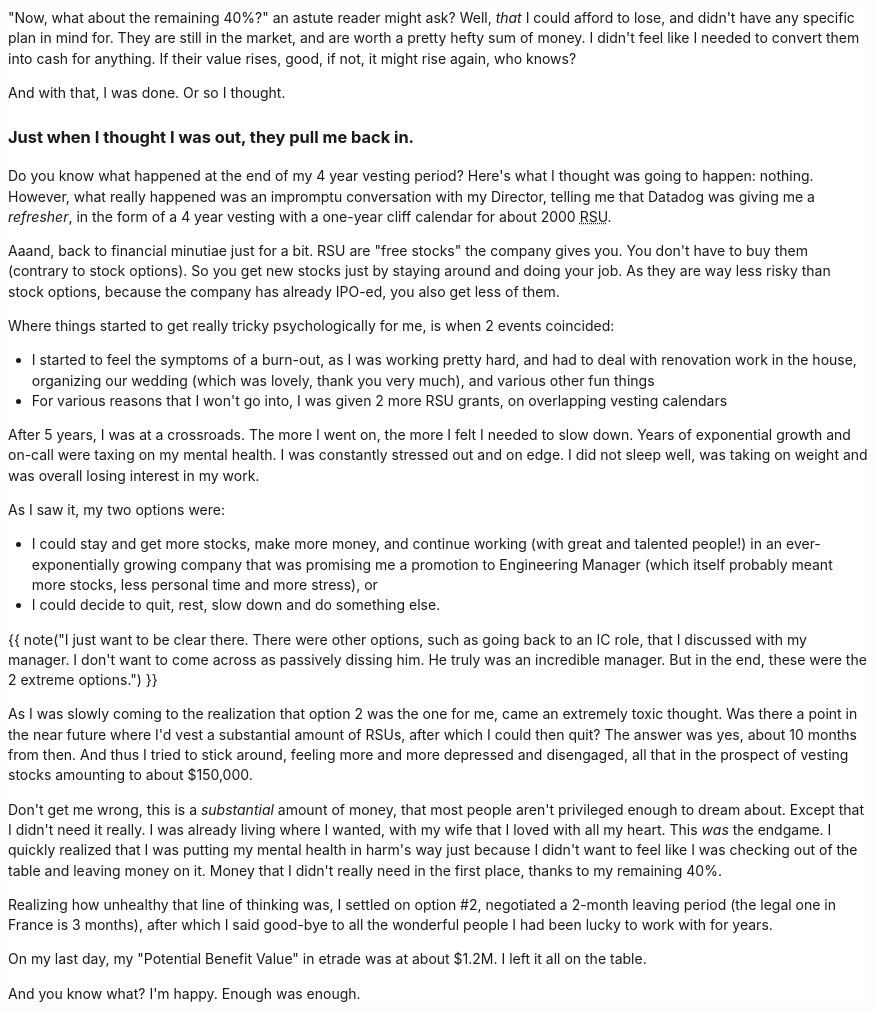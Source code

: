 "Now, what about the remaining 40%?" an astute reader might ask? Well, _that_ I could afford to lose, and didn't have any specific plan in mind for. They are still in the market, and are worth a pretty hefty sum of money. I didn't feel like I needed to convert them into cash for anything. If their value rises, good, if not, it might rise again, who knows?

And with that, I was done. Or so I thought.


### Just when I thought I was out, they pull me back in.

Do you know what happened at the end of my 4 year vesting period? Here's what I thought was going to happen: nothing. However, what really happened was an impromptu conversation with my Director, telling me that Datadog was giving me a _refresher_, in the form of a 4 year vesting with a one-year cliff calendar for about 2000 <abbr title="Restricted Stock Unit">RSU</abbr>.

Aaand, back to financial minutiae just for a bit. RSU are "free stocks" the company gives you. You don't have to buy them (contrary to stock options). So you get new stocks just by staying around and doing your job. As they are way less risky than stock options, because the company has already IPO-ed, you also get less of them.

Where things started to get really tricky psychologically for me, is when 2 events coincided:

- I started to feel the symptoms of a burn-out, as I was working pretty hard, and had to deal with renovation work in the house, organizing our wedding (which was lovely, thank you very much), and various other fun things
- For various reasons that I won't go into, I was given 2 more RSU grants, on overlapping vesting calendars

After 5 years, I was at a crossroads. The more I went on, the more I felt I needed to slow down. Years of exponential growth and on-call were taxing on my mental health. I was constantly stressed out and on edge. I did not sleep well, was taking on weight and was overall losing interest in my work.

As I saw it, my two options were:

- I could stay and get more stocks, make more money, and continue working (with great and talented people!) in an ever-exponentially growing company that was promising me a promotion to Engineering Manager (which itself probably meant more stocks, less personal time and more stress), or
- I could decide to quit, rest, slow down and do something else.

{{ note("I just want to be clear there. There were other options, such as going back to an IC role, that I discussed with my manager. I don't want to come across as passively dissing him. He truly was an incredible manager. But in the end, these were the 2 extreme options.") }}

As I was slowly coming to the realization that option 2 was the one for me, came an extremely toxic thought. Was there a point in the near future where I'd vest a substantial amount of RSUs, after which I could then quit? The answer was yes, about 10 months from then. And thus I tried to stick around, feeling more and more depressed and disengaged, all that in the prospect of vesting stocks amounting to about $150,000.

Don't get me wrong, this is a _substantial_ amount of money, that most people aren't privileged enough to dream about. Except that I didn't need it really. I was already living where I wanted, with my wife that I loved with all my heart. This _was_ the endgame. I quickly realized that I was putting my mental health in harm's way just because I didn't want to feel like I was checking out of the table and leaving money on it. Money that I didn't really need in the first place, thanks to my remaining 40%.

Realizing how unhealthy that line of thinking was, I settled on option #2, negotiated a 2-month leaving period (the legal one in France is 3 months), after which I said good-bye to all the wonderful people I had been lucky to work with for years.

On my last day, my "Potential Benefit Value" in etrade was at about $1.2M. I left it all on the table.

And you know what? I'm happy. Enough was enough.
